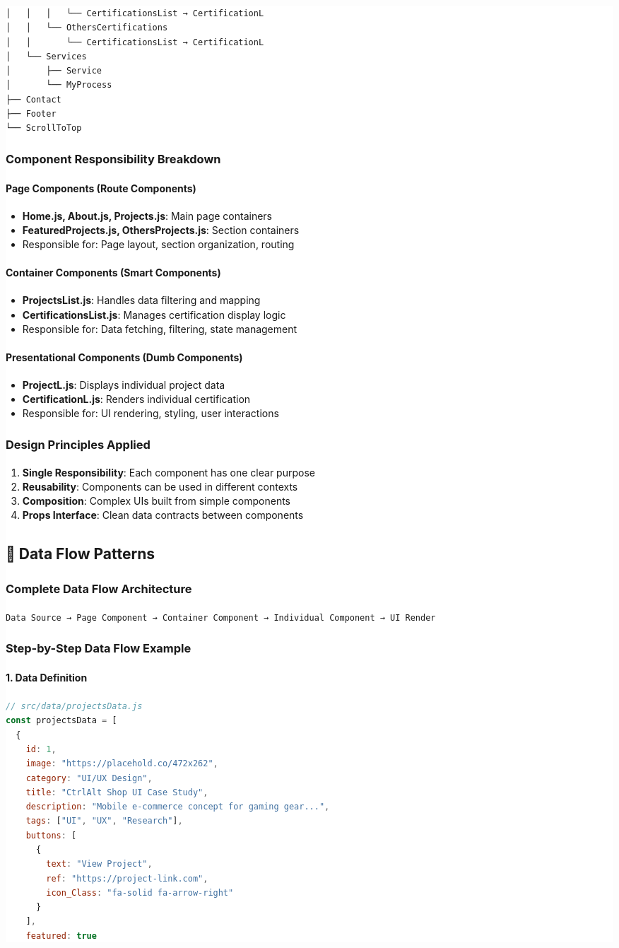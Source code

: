 ```
│   │   │   └── CertificationsList → CertificationL
│   │   └── OthersCertifications
│   │       └── CertificationsList → CertificationL
│   └── Services
│       ├── Service
│       └── MyProcess
├── Contact
├── Footer
└── ScrollToTop
```

### Component Responsibility Breakdown

#### Page Components (Route Components)
- **Home.js, About.js, Projects.js**: Main page containers
- **FeaturedProjects.js, OthersProjects.js**: Section containers
- Responsible for: Page layout, section organization, routing

#### Container Components (Smart Components)
- **ProjectsList.js**: Handles data filtering and mapping
- **CertificationsList.js**: Manages certification display logic
- Responsible for: Data fetching, filtering, state management

#### Presentational Components (Dumb Components)  
- **ProjectL.js**: Displays individual project data
- **CertificationL.js**: Renders individual certification
- Responsible for: UI rendering, styling, user interactions

### Design Principles Applied

1. **Single Responsibility**: Each component has one clear purpose
2. **Reusability**: Components can be used in different contexts
3. **Composition**: Complex UIs built from simple components
4. **Props Interface**: Clean data contracts between components

## 🔄 Data Flow Patterns

### Complete Data Flow Architecture
```
Data Source → Page Component → Container Component → Individual Component → UI Render
```

### Step-by-Step Data Flow Example

#### 1. Data Definition
```javascript
// src/data/projectsData.js
const projectsData = [
  {
    id: 1,
    image: "https://placehold.co/472x262",
    category: "UI/UX Design",
    title: "CtrlAlt Shop UI Case Study",
    description: "Mobile e-commerce concept for gaming gear...",
    tags: ["UI", "UX", "Research"],
    buttons: [
      {
        text: "View Project",
        ref: "https://project-link.com",
        icon_Class: "fa-solid fa-arrow-right"
      }
    ],
    featured: true
```